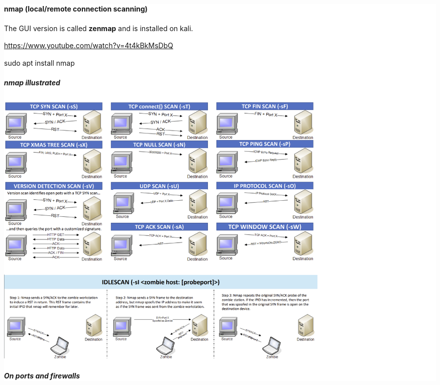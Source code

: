 #### nmap (local/remote connection scanning)

The GUI version is called **zenmap** and is installed on kali.

<https://www.youtube.com/watch?v=4t4kBkMsDbQ>

sudo apt install nmap

##### nmap illustrated

<img src="./media/image88.png" style="width:6.5in;height:3.41667in"
alt="Graphical user interface Description automatically generated" />

<img src="./media/image89.png" style="width:6.5in;height:1.74375in"
alt="Diagram Description automatically generated" />

##### On ports and firewalls
